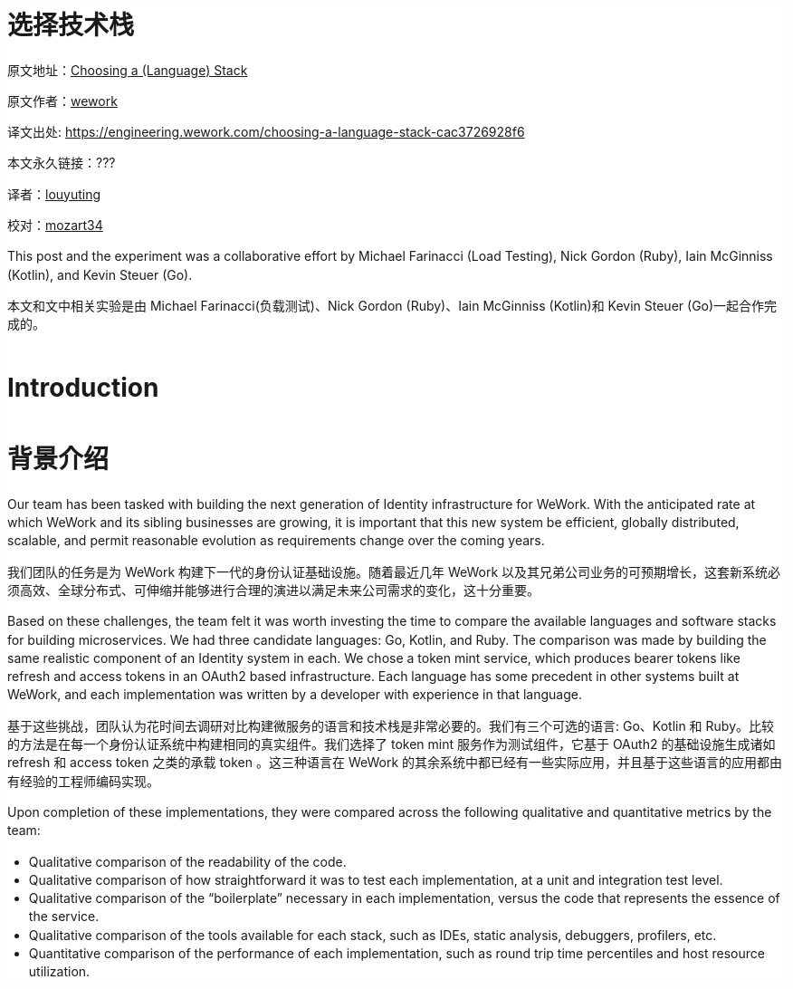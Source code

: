 # 选择技术栈

原文地址：[Choosing a (Language) Stack](https://engineering.wework.com/choosing-a-language-stack-cac3726928f6)

原文作者：[wework](https://engineering.wework.com/@nick.wework)

译文出处: https://engineering.wework.com/choosing-a-language-stack-cac3726928f6

本文永久链接：???

译者：[louyuting](https://github.com/louyuyting)

校对：[mozart34](https://github.com/mozart34)

This post and the experiment was a collaborative effort by Michael Farinacci (Load Testing), Nick Gordon (Ruby), Iain McGinniss (Kotlin), and Kevin Steuer (Go).

本文和文中相关实验是由 Michael Farinacci(负载测试)、Nick Gordon (Ruby)、Iain McGinniss (Kotlin)和 Kevin Steuer (Go)一起合作完成的。

# Introduction
# 背景介绍
Our team has been tasked with building the next generation of Identity infrastructure for WeWork. With the anticipated rate at which WeWork and its sibling businesses are growing, it is important that this new system be efficient, globally distributed, scalable, and permit reasonable evolution as requirements change over the coming years.

我们团队的任务是为 WeWork 构建下一代的身份认证基础设施。随着最近几年 WeWork 以及其兄弟公司业务的可预期增长，这套新系统必须高效、全球分布式、可伸缩并能够进行合理的演进以满足未来公司需求的变化，这十分重要。

Based on these challenges, the team felt it was worth investing the time to compare the available languages and software stacks for building microservices. We had three candidate languages: Go, Kotlin, and Ruby. The comparison was made by building the same realistic component of an Identity system in each. We chose a token mint service, which produces bearer tokens like refresh and access tokens in an OAuth2 based infrastructure. Each language has some precedent in other systems built at WeWork, and each implementation was written by a developer with experience in that language.

基于这些挑战，团队认为花时间去调研对比构建微服务的语言和技术栈是非常必要的。我们有三个可选的语言: Go、Kotlin 和 Ruby。比较的方法是在每一个身份认证系统中构建相同的真实组件。我们选择了 token mint 服务作为测试组件，它基于 OAuth2 的基础设施生成诸如 refresh 和 access token 之类的承载 token 。这三种语言在 WeWork 的其余系统中都已经有一些实际应用，并且基于这些语言的应用都由有经验的工程师编码实现。

Upon completion of these implementations, they were compared across the following qualitative and quantitative metrics by the team:

* Qualitative comparison of the readability of the code.
* Qualitative comparison of how straightforward it was to test each implementation, at a unit and integration test level.
* Qualitative comparison of the “boilerplate” necessary in each implementation, versus the code that represents the essence of the service.
* Qualitative comparison of the tools available for each stack, such as IDEs, static analysis, debuggers, profilers, etc.
* Quantitative comparison of the performance of each implementation, such as round trip time percentiles and host resource utilization.
